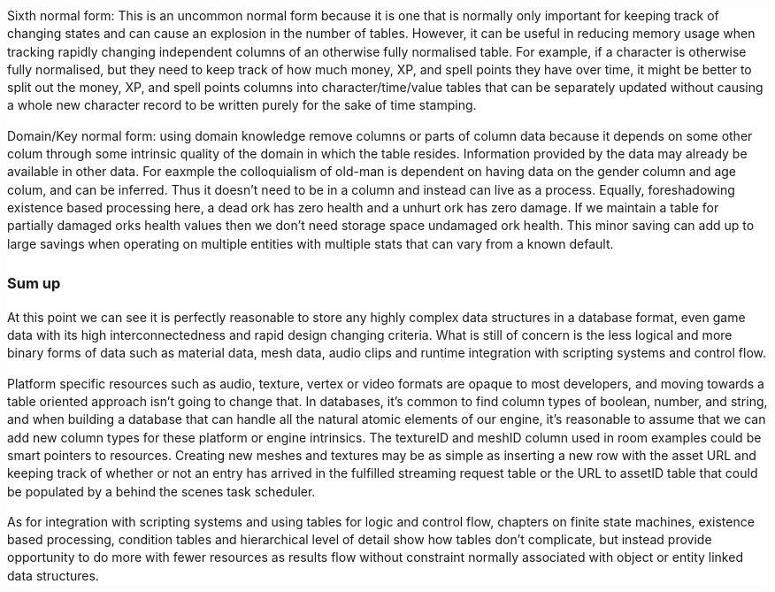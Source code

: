 Sixth normal form: This is an uncommon normal form because it is one
that is normally only important for keeping track of changing states and
can cause an explosion in the number of tables. However, it can be
useful in reducing memory usage when tracking rapidly changing
independent columns of an otherwise fully normalised table. For example,
if a character is otherwise fully normalised, but they need to keep
track of how much money, XP, and spell points they have over time, it
might be better to split out the money, XP, and spell points columns
into character/time/value tables that can be separately updated without
causing a whole new character record to be written purely for the sake
of time stamping.

Domain/Key normal form: using domain knowledge remove columns or parts
of column data because it depends on some other colum through some
intrinsic quality of the domain in which the table resides. Information
provided by the data may already be available in other data. For eaxmple
the colloquialism of old-man is dependent on having data on the gender
column and age colum, and can be inferred. Thus it doesn’t need to be in
a column and instead can live as a process. Equally, foreshadowing
existence based processing here, a dead ork has zero health and a unhurt
ork has zero damage. If we maintain a table for partially damaged orks
health values then we don’t need storage space undamaged ork health.
This minor saving can add up to large savings when operating on multiple
entities with multiple stats that can vary from a known default.

### Sum up

At this point we can see it is perfectly reasonable to store any highly
complex data structures in a database format, even game data with its
high interconnectedness and rapid design changing criteria. What is
still of concern is the less logical and more binary forms of data such
as material data, mesh data, audio clips and runtime integration with
scripting systems and control flow.

Platform specific resources such as audio, texture, vertex or video
formats are opaque to most developers, and moving towards a table
oriented approach isn’t going to change that. In databases, it’s common
to find column types of boolean, number, and string, and when building a
database that can handle all the natural atomic elements of our engine,
it’s reasonable to assume that we can add new column types for these
platform or engine intrinsics. The textureID and meshID column used in
room examples could be smart pointers to resources. Creating new meshes
and textures may be as simple as inserting a new row with the asset URL
and keeping track of whether or not an entry has arrived in the
fulfilled streaming request table or the URL to assetID table that could
be populated by a behind the scenes task scheduler.

As for integration with scripting systems and using tables for logic and
control flow, chapters on finite state machines, existence based
processing, condition tables and hierarchical level of detail show how
tables don’t complicate, but instead provide opportunity to do more with
fewer resources as results flow without constraint normally associated
with object or entity linked data structures.

[^2]: in fact, the filename is the primary key of the filedata on the
    storage media, filesystems are simple key-value databases with very
    large complex/large values
